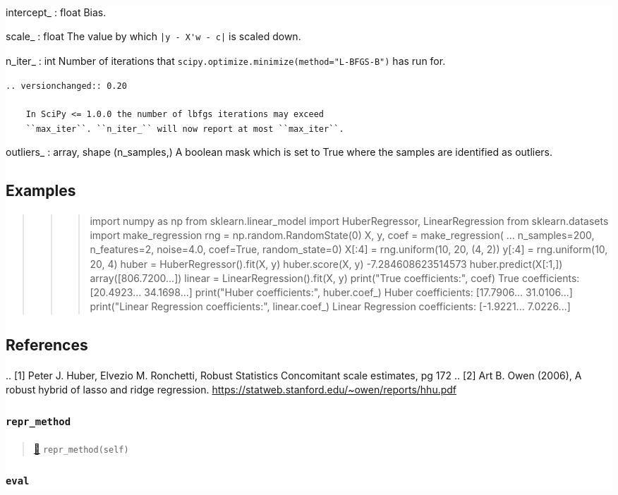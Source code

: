 intercept_ : float
    Bias.

scale_ : float
    The value by which ``|y - X'w - c|`` is scaled down.

n_iter_ : int
    Number of iterations that
    ``scipy.optimize.minimize(method="L-BFGS-B")`` has run for.

    .. versionchanged:: 0.20

        In SciPy <= 1.0.0 the number of lbfgs iterations may exceed
        ``max_iter``. ``n_iter_`` will now report at most ``max_iter``.

outliers_ : array, shape (n_samples,)
    A boolean mask which is set to True where the samples are identified
    as outliers.

Examples
--------
>>> import numpy as np
>>> from sklearn.linear_model import HuberRegressor, LinearRegression
>>> from sklearn.datasets import make_regression
>>> rng = np.random.RandomState(0)
>>> X, y, coef = make_regression(
...     n_samples=200, n_features=2, noise=4.0, coef=True, random_state=0)
>>> X[:4] = rng.uniform(10, 20, (4, 2))
>>> y[:4] = rng.uniform(10, 20, 4)
>>> huber = HuberRegressor().fit(X, y)
>>> huber.score(X, y)
-7.284608623514573
>>> huber.predict(X[:1,])
array([806.7200...])
>>> linear = LinearRegression().fit(X, y)
>>> print("True coefficients:", coef)
True coefficients: [20.4923...  34.1698...]
>>> print("Huber coefficients:", huber.coef_)
Huber coefficients: [17.7906... 31.0106...]
>>> print("Linear Regression coefficients:", linear.coef_)
Linear Regression coefficients: [-1.9221...  7.0226...]

References
----------
.. [1] Peter J. Huber, Elvezio M. Ronchetti, Robust Statistics
       Concomitant scale estimates, pg 172
.. [2] Art B. Owen (2006), A robust hybrid of lasso and ridge regression.
       https://statweb.stanford.edu/~owen/reports/hhu.pdf
### `repr_method`

> [📝](https://github.com/autogoal/autogoal/blob/main/autogoal/utils/__init__.py#L87)
> `repr_method(self)`

### `eval`
